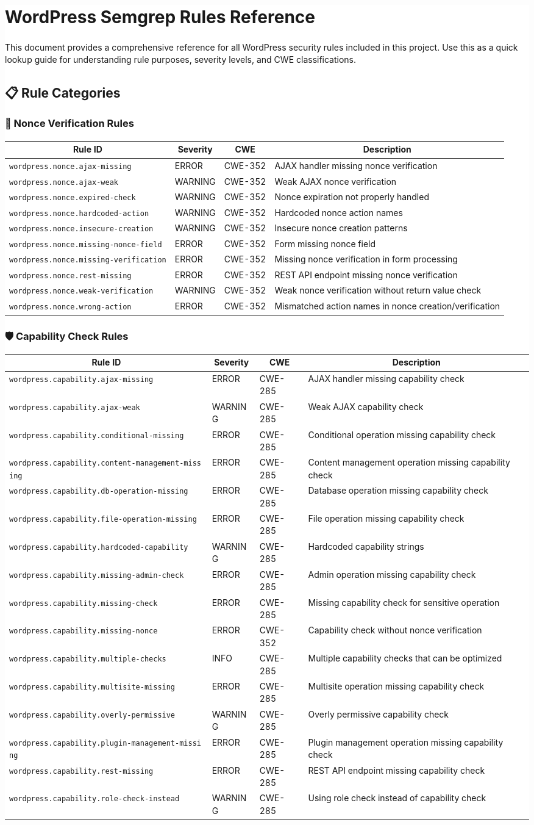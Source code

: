# WordPress Semgrep Rules Reference

This document provides a comprehensive reference for all WordPress security rules included in this project. Use this as a quick lookup guide for understanding rule purposes, severity levels, and CWE classifications.

## 📋 Rule Categories

### 🔐 Nonce Verification Rules

| Rule ID | Severity | CWE | Description |
|---------|----------|-----|-------------|
| `wordpress.nonce.ajax-missing` | ERROR | CWE-352 | AJAX handler missing nonce verification |
| `wordpress.nonce.ajax-weak` | WARNING | CWE-352 | Weak AJAX nonce verification |
| `wordpress.nonce.expired-check` | WARNING | CWE-352 | Nonce expiration not properly handled |
| `wordpress.nonce.hardcoded-action` | WARNING | CWE-352 | Hardcoded nonce action names |
| `wordpress.nonce.insecure-creation` | WARNING | CWE-352 | Insecure nonce creation patterns |
| `wordpress.nonce.missing-nonce-field` | ERROR | CWE-352 | Form missing nonce field |
| `wordpress.nonce.missing-verification` | ERROR | CWE-352 | Missing nonce verification in form processing |
| `wordpress.nonce.rest-missing` | ERROR | CWE-352 | REST API endpoint missing nonce verification |
| `wordpress.nonce.weak-verification` | WARNING | CWE-352 | Weak nonce verification without return value check |
| `wordpress.nonce.wrong-action` | ERROR | CWE-352 | Mismatched action names in nonce creation/verification |

### 🛡️ Capability Check Rules

| Rule ID | Severity | CWE | Description |
|---------|----------|-----|-------------|
| `wordpress.capability.ajax-missing` | ERROR | CWE-285 | AJAX handler missing capability check |
| `wordpress.capability.ajax-weak` | WARNING | CWE-285 | Weak AJAX capability check |
| `wordpress.capability.conditional-missing` | ERROR | CWE-285 | Conditional operation missing capability check |
| `wordpress.capability.content-management-missing` | ERROR | CWE-285 | Content management operation missing capability check |
| `wordpress.capability.db-operation-missing` | ERROR | CWE-285 | Database operation missing capability check |
| `wordpress.capability.file-operation-missing` | ERROR | CWE-285 | File operation missing capability check |
| `wordpress.capability.hardcoded-capability` | WARNING | CWE-285 | Hardcoded capability strings |
| `wordpress.capability.missing-admin-check` | ERROR | CWE-285 | Admin operation missing capability check |
| `wordpress.capability.missing-check` | ERROR | CWE-285 | Missing capability check for sensitive operation |
| `wordpress.capability.missing-nonce` | ERROR | CWE-352 | Capability check without nonce verification |
| `wordpress.capability.multiple-checks` | INFO | CWE-285 | Multiple capability checks that can be optimized |
| `wordpress.capability.multisite-missing` | ERROR | CWE-285 | Multisite operation missing capability check |
| `wordpress.capability.overly-permissive` | WARNING | CWE-285 | Overly permissive capability check |
| `wordpress.capability.plugin-management-missing` | ERROR | CWE-285 | Plugin management operation missing capability check |
| `wordpress.capability.rest-missing` | ERROR | CWE-285 | REST API endpoint missing capability check |
| `wordpress.capability.role-check-instead` | WARNING | CWE-285 | Using role check instead of capability check |